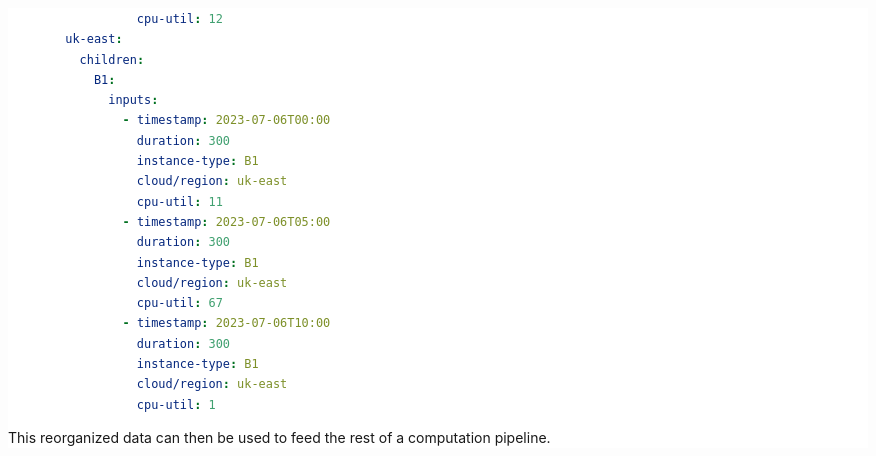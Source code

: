 ```yaml
                  cpu-util: 12
        uk-east:
          children:
            B1:
              inputs:
                - timestamp: 2023-07-06T00:00
                  duration: 300
                  instance-type: B1
                  cloud/region: uk-east
                  cpu-util: 11
                - timestamp: 2023-07-06T05:00
                  duration: 300
                  instance-type: B1
                  cloud/region: uk-east
                  cpu-util: 67
                - timestamp: 2023-07-06T10:00
                  duration: 300
                  instance-type: B1
                  cloud/region: uk-east
                  cpu-util: 1
```

This reorganized data can then be used to feed the rest of a computation pipeline.
